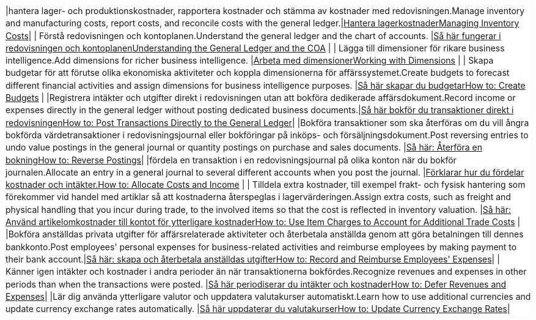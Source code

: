 |<span data-ttu-id="469fb-122">hantera lager- och produktionskostnader, rapportera kostnader och stämma av kostnader med redovisningen.</span><span class="sxs-lookup"><span data-stu-id="469fb-122">Manage inventory and manufacturing costs, report costs, and reconcile costs with the general ledger.</span></span>|[<span data-ttu-id="469fb-123">Hantera lagerkostnader</span><span class="sxs-lookup"><span data-stu-id="469fb-123">Managing Inventory Costs</span></span>](finance-manage-inventory-costs.md)|
| <span data-ttu-id="469fb-124">Förstå redovisningen och kontoplanen.</span><span class="sxs-lookup"><span data-stu-id="469fb-124">Understand the general ledger and the chart of accounts.</span></span> |[<span data-ttu-id="469fb-125">Så här fungerar i redovisningen och kontoplanen</span><span class="sxs-lookup"><span data-stu-id="469fb-125">Understanding the General Ledger and the COA</span></span>](finance-general-ledger.md) |
| <span data-ttu-id="469fb-126">Lägga till dimensioner för rikare business intelligence.</span><span class="sxs-lookup"><span data-stu-id="469fb-126">Add dimensions for richer business intelligence.</span></span> |[<span data-ttu-id="469fb-127">Arbeta med dimensioner</span><span class="sxs-lookup"><span data-stu-id="469fb-127">Working with Dimensions</span></span>](finance-dimensions.md) |
| <span data-ttu-id="469fb-128">Skapa budgetar för att förutse olika ekonomiska aktiviteter och koppla dimensionerna för affärssystemet.</span><span class="sxs-lookup"><span data-stu-id="469fb-128">Create budgets to forecast different financial activities and assign dimensions for business intelligence purposes.</span></span> |[<span data-ttu-id="469fb-129">Så här skapar du budgetar</span><span class="sxs-lookup"><span data-stu-id="469fb-129">How to: Create Budgets</span></span>](finance-how-create-budgets.md) |
|<span data-ttu-id="469fb-130">Registrera intäkter och utgifter direkt i redovisningen utan att bokföra dedikerade affärsdokument.</span><span class="sxs-lookup"><span data-stu-id="469fb-130">Record income or expenses directly in the general ledger without posting dedicated business documents.</span></span>|[<span data-ttu-id="469fb-131">Så här bokför du transaktioner direkt i redovisningen</span><span class="sxs-lookup"><span data-stu-id="469fb-131">How to: Post Transactions Directly to the General Ledger</span></span>](finance-how-post-transactions-directly.md)|
|<span data-ttu-id="469fb-132">Bokföra transaktioner som ska återföras om du vill ångra bokförda värdetransaktioner i redovisningsjournal eller bokföringar på inköps- och försäljningsdokument.</span><span class="sxs-lookup"><span data-stu-id="469fb-132">Post reversing entries to undo value postings in the general journal or quantity postings on purchase and sales documents.</span></span> |[<span data-ttu-id="469fb-133">Så här: Återföra en bokning</span><span class="sxs-lookup"><span data-stu-id="469fb-133">How to: Reverse Postings</span></span>](finance-how-reverse-journal-posting.md)|
|<span data-ttu-id="469fb-134">fördela en transaktion i en redovisningsjournal på olika konton när du bokför journalen.</span><span class="sxs-lookup"><span data-stu-id="469fb-134">Allocate an entry in a general journal to several different accounts when you post the journal.</span></span> |[<span data-ttu-id="469fb-135">Förklarar hur du fördelar kostnader och intäkter.</span><span class="sxs-lookup"><span data-stu-id="469fb-135">How to: Allocate Costs and Income</span></span>](year-allocate-costs-income.md) |
| <span data-ttu-id="469fb-136">Tilldela extra kostnader, till exempel frakt- och fysisk hantering som förekommer vid handel med artiklar så att kostnaderna återspeglas i lagervärderingen.</span><span class="sxs-lookup"><span data-stu-id="469fb-136">Assign extra costs, such as freight and physical handling that you incur during trade, to the involved items so that the cost is reflected in inventory valuation.</span></span> |[<span data-ttu-id="469fb-137">Så här: Använd artikelomkostnader till kontot för ytterligare kostnader</span><span class="sxs-lookup"><span data-stu-id="469fb-137">How to: Use Item Charges to Account for Additional Trade Costs</span></span>](payables-how-assign-item-charges.md) |
|<span data-ttu-id="469fb-138">Bokföra anställdas privata utgifter för affärsrelaterade aktiviteter och återbetala anställda genom att göra betalningen till dennes bankkonto.</span><span class="sxs-lookup"><span data-stu-id="469fb-138">Post employees' personal expenses for business-related activities and reimburse employees by making payment to their bank account.</span></span>|[<span data-ttu-id="469fb-139">Så här: skapa och återbetala anställdas utgifter</span><span class="sxs-lookup"><span data-stu-id="469fb-139">How to: Record and Reimburse Employees' Expenses</span></span>](finance-how-record-reimburse-employee-expenses.md)|
| <span data-ttu-id="469fb-140">Känner igen intäkter och kostnader i andra perioder än när transaktionerna bokfördes.</span><span class="sxs-lookup"><span data-stu-id="469fb-140">Recognize revenues and expenses in other periods than when the transactions were posted.</span></span> |[<span data-ttu-id="469fb-141">Så här periodiserar du intäkter och kostnader</span><span class="sxs-lookup"><span data-stu-id="469fb-141">How to: Defer Revenues and Expenses</span></span>](finance-how-defer-revenue-expenses.md)|
|<span data-ttu-id="469fb-142">Lär dig använda ytterligare valutor och uppdatera valutakurser automatiskt.</span><span class="sxs-lookup"><span data-stu-id="469fb-142">Learn how to use additional currencies and update currency exchange rates automatically.</span></span> |[<span data-ttu-id="469fb-143">Så här uppdaterar du valutakurser</span><span class="sxs-lookup"><span data-stu-id="469fb-143">How to: Update Currency Exchange Rates</span></span>](finance-how-update-currencies.md)|